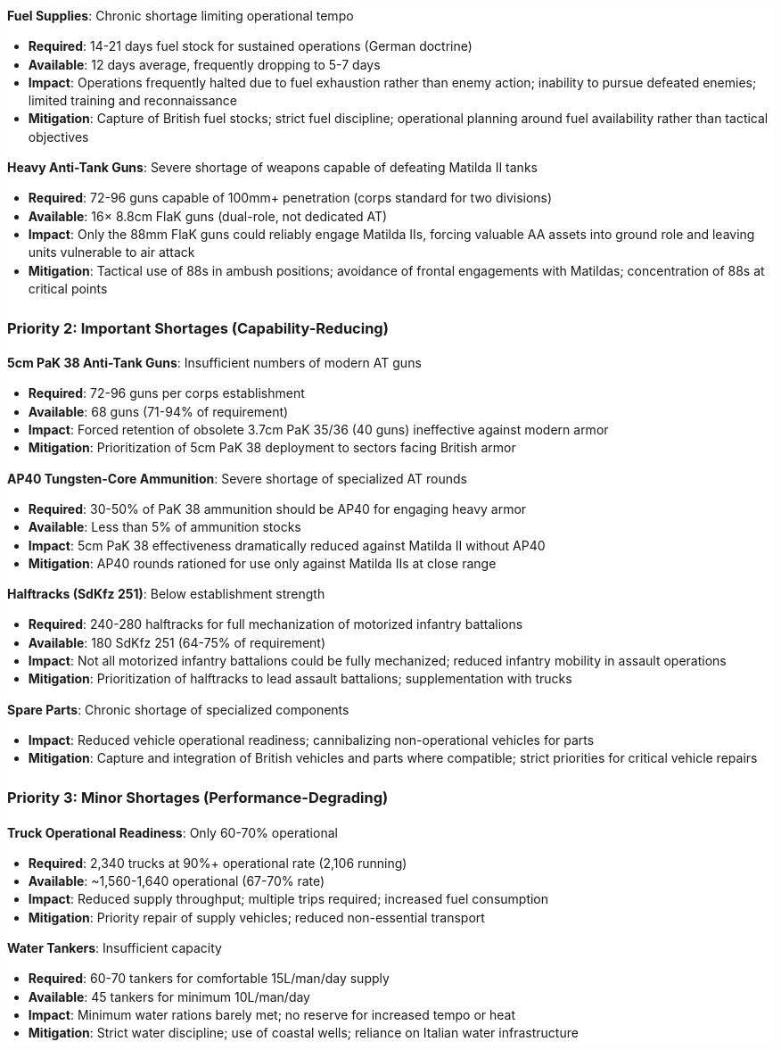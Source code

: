**Fuel Supplies**: Chronic shortage limiting operational tempo
- **Required**: 14-21 days fuel stock for sustained operations (German doctrine)
- **Available**: 12 days average, frequently dropping to 5-7 days
- **Impact**: Operations frequently halted due to fuel exhaustion rather than enemy action; inability to pursue defeated enemies; limited training and reconnaissance
- **Mitigation**: Capture of British fuel stocks; strict fuel discipline; operational planning around fuel availability rather than tactical objectives

**Heavy Anti-Tank Guns**: Severe shortage of weapons capable of defeating Matilda II tanks
- **Required**: 72-96 guns capable of 100mm+ penetration (corps standard for two divisions)
- **Available**: 16× 8.8cm FlaK guns (dual-role, not dedicated AT)
- **Impact**: Only the 88mm FlaK guns could reliably engage Matilda IIs, forcing valuable AA assets into ground role and leaving units vulnerable to air attack
- **Mitigation**: Tactical use of 88s in ambush positions; avoidance of frontal engagements with Matildas; concentration of 88s at critical points

### Priority 2: Important Shortages (Capability-Reducing)

**5cm PaK 38 Anti-Tank Guns**: Insufficient numbers of modern AT guns
- **Required**: 72-96 guns per corps establishment
- **Available**: 68 guns (71-94% of requirement)
- **Impact**: Forced retention of obsolete 3.7cm PaK 35/36 (40 guns) ineffective against modern armor
- **Mitigation**: Prioritization of 5cm PaK 38 deployment to sectors facing British armor

**AP40 Tungsten-Core Ammunition**: Severe shortage of specialized AT rounds
- **Required**: 30-50% of PaK 38 ammunition should be AP40 for engaging heavy armor
- **Available**: Less than 5% of ammunition stocks
- **Impact**: 5cm PaK 38 effectiveness dramatically reduced against Matilda II without AP40
- **Mitigation**: AP40 rounds rationed for use only against Matilda IIs at close range

**Halftracks (SdKfz 251)**: Below establishment strength
- **Required**: 240-280 halftracks for full mechanization of motorized infantry battalions
- **Available**: 180 SdKfz 251 (64-75% of requirement)
- **Impact**: Not all motorized infantry battalions could be fully mechanized; reduced infantry mobility in assault operations
- **Mitigation**: Prioritization of halftracks to lead assault battalions; supplementation with trucks

**Spare Parts**: Chronic shortage of specialized components
- **Impact**: Reduced vehicle operational readiness; cannibalizing non-operational vehicles for parts
- **Mitigation**: Capture and integration of British vehicles and parts where compatible; strict priorities for critical vehicle repairs

### Priority 3: Minor Shortages (Performance-Degrading)

**Truck Operational Readiness**: Only 60-70% operational
- **Required**: 2,340 trucks at 90%+ operational rate (2,106 running)
- **Available**: ~1,560-1,640 operational (67-70% rate)
- **Impact**: Reduced supply throughput; multiple trips required; increased fuel consumption
- **Mitigation**: Priority repair of supply vehicles; reduced non-essential transport

**Water Tankers**: Insufficient capacity
- **Required**: 60-70 tankers for comfortable 15L/man/day supply
- **Available**: 45 tankers for minimum 10L/man/day
- **Impact**: Minimum water rations barely met; no reserve for increased tempo or heat
- **Mitigation**: Strict water discipline; use of coastal wells; reliance on Italian water infrastructure
